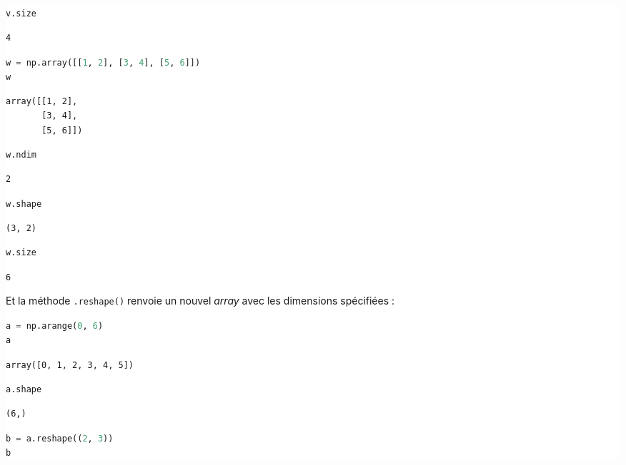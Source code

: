 ```python
v.size
```

```text
4
```

```python
w = np.array([[1, 2], [3, 4], [5, 6]])
w
```

```text
array([[1, 2],
       [3, 4],
       [5, 6]])
```

```python       
w.ndim
```

```text
2
```

```python
w.shape
```

```text
(3, 2)
```

```python
w.size
```

```text
6
```

Et la méthode `.reshape()` renvoie un nouvel *array* avec les dimensions spécifiées :

```python
a = np.arange(0, 6)
a
```

```text
array([0, 1, 2, 3, 4, 5])
```

```python
a.shape
```

```text
(6,)
```

```python
b = a.reshape((2, 3))
b
```
